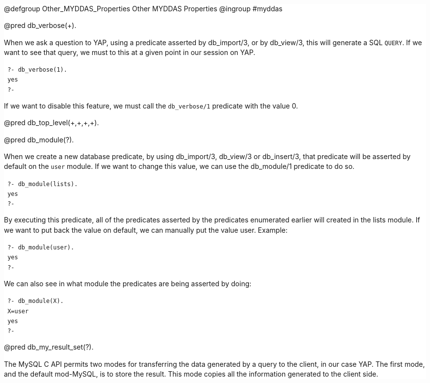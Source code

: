 @defgroup Other_MYDDAS_Properties    Other MYDDAS Properties
@ingroup #myddas

  @pred db_verbose(+).


  When we ask a question to YAP, using a predicate asserted by
  db_import/3, or by db_view/3, this will generate a SQL
  `QUERY`. If we want to see that query, we must to this at a given
  point in our session on YAP.

 ~~~~~~~~~~~~~~~~~~~~~~~~~~~~~~~
  ?- db_verbose(1).
  yes
  ?-
 ~~~~~~~~~~~~~~~~~~~~~~~~~~~~~~~
  If we want to
  disable this feature, we must call the `db_verbose/1` predicate with the value 0.

  @pred db_top_level(+,+,+,+).

 @pred db_module(?).





  When we create a new database predicate, by using db_import/3,
  db_view/3 or db_insert/3, that predicate will be asserted
  by default on the `user` module. If we want to change this value, we can
  use the db_module/1 predicate to do so.

 ~~~~~~~~~~~~~~~~~~~~~~~~~~~~~~~
  ?- db_module(lists).
  yes
  ?-
 ~~~~~~~~~~~~~~~~~~~~~~~~~~~~~~~
  By executing this predicate, all of the predicates asserted by the
  predicates enumerated earlier will created in the lists module.
  If we want to put back the value on default, we can manually put the
  value user. Example:

 ~~~~~~~~~~~~~~~~~~~~~~~~~~~~~~~
  ?- db_module(user).
  yes
  ?-
 ~~~~~~~~~~~~~~~~~~~~~~~~~~~~~~~

  We can also see in what module the predicates are being asserted by doing:

 ~~~~~~~~~~~~~~~~~~~~~~~~~~~~~~~
  ?- db_module(X).
  X=user
  yes
  ?-
 ~~~~~~~~~~~~~~~~~~~~~~~~~~~~~~~
 @pred db_my_result_set(?).

  The MySQL C API permits two modes for transferring the data generated by
  a query to the client, in our case YAP. The first mode, and the default
  mod-MySQL, is to store the result. This mode copies all the
  information generated to the client side.
